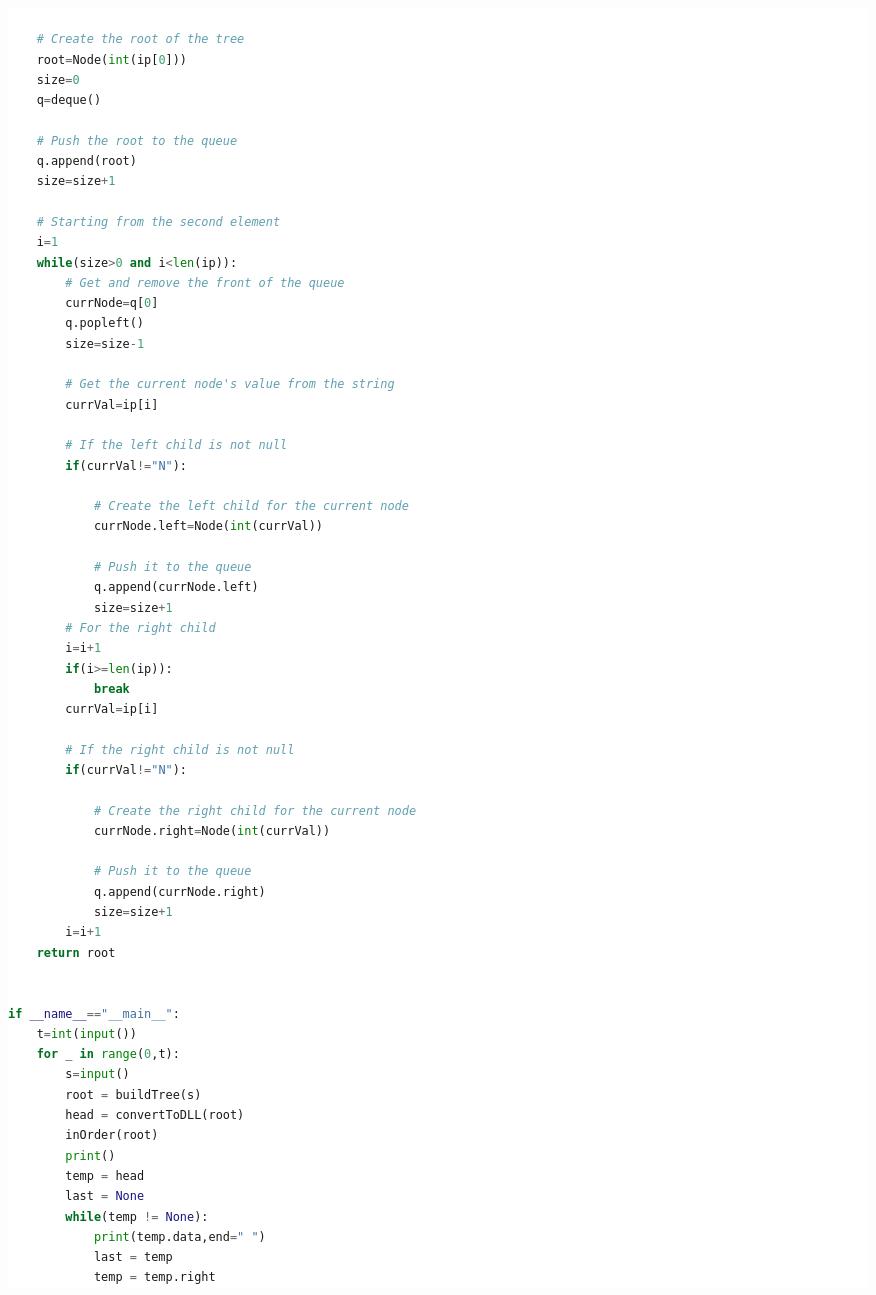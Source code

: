 ```python
    
    # Create the root of the tree
    root=Node(int(ip[0]))                     
    size=0
    q=deque()
    
    # Push the root to the queue
    q.append(root)                            
    size=size+1 
    
    # Starting from the second element
    i=1                                       
    while(size>0 and i<len(ip)):
        # Get and remove the front of the queue
        currNode=q[0]
        q.popleft()
        size=size-1
        
        # Get the current node's value from the string
        currVal=ip[i]
        
        # If the left child is not null
        if(currVal!="N"):
            
            # Create the left child for the current node
            currNode.left=Node(int(currVal))
            
            # Push it to the queue
            q.append(currNode.left)
            size=size+1
        # For the right child
        i=i+1
        if(i>=len(ip)):
            break
        currVal=ip[i]
        
        # If the right child is not null
        if(currVal!="N"):
            
            # Create the right child for the current node
            currNode.right=Node(int(currVal))
            
            # Push it to the queue
            q.append(currNode.right)
            size=size+1
        i=i+1
    return root

    
if __name__=="__main__":
    t=int(input())
    for _ in range(0,t):
        s=input()
        root = buildTree(s)
        head = convertToDLL(root)
        inOrder(root)
        print()
        temp = head
        last = None
        while(temp != None):
            print(temp.data,end=" ")
            last = temp
            temp = temp.right
```